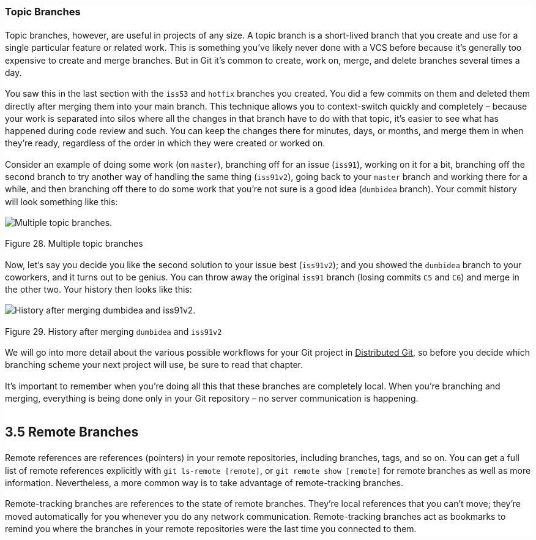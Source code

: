 ### Topic Branches

Topic branches, however, are useful in projects of any size. A topic branch is a short-lived branch that you create and use for a single particular feature or related work. This is something you’ve likely never done with a VCS before because it’s generally too expensive to create and merge branches. But in Git it’s common to create, work on, merge, and delete branches several times a day.

You saw this in the last section with the `iss53` and `hotfix` branches you created. You did a few commits on them and deleted them directly after merging them into your main branch. This technique allows you to context-switch quickly and completely – because your work is separated into silos where all the changes in that branch have to do with that topic, it’s easier to see what has happened during code review and such. You can keep the changes there for minutes, days, or months, and merge them in when they’re ready, regardless of the order in which they were created or worked on.

Consider an example of doing some work (on `master`), branching off for an issue (`iss91`), working on it for a bit, branching off the second branch to try another way of handling the same thing (`iss91v2`), going back to your `master` branch and working there for a while, and then branching off there to do some work that you’re not sure is a good idea (`dumbidea` branch). Your commit history will look something like this:

![Multiple topic branches.](https://git-scm.com/book/en/v2/images/topic-branches-1.png)

Figure 28. Multiple topic branches

Now, let’s say you decide you like the second solution to your issue best (`iss91v2`); and you showed the `dumbidea` branch to your coworkers, and it turns out to be genius. You can throw away the original `iss91` branch (losing commits `C5` and `C6`) and merge in the other two. Your history then looks like this:

![History after merging `dumbidea` and `iss91v2`.](https://git-scm.com/book/en/v2/images/topic-branches-2.png)

Figure 29. History after merging `dumbidea` and `iss91v2`

We will go into more detail about the various possible workflows for your Git project in [Distributed Git](https://git-scm.com/book/en/v2/ch00/_distributed_git), so before you decide which branching scheme your next project will use, be sure to read that chapter.

It’s important to remember when you’re doing all this that these branches are completely local. When you’re branching and merging, everything is being done only in your Git repository – no server communication is happening.



## 3.5 Remote Branches

Remote references are references (pointers) in your remote repositories, including branches, tags, and so on. You can get a full list of remote references explicitly with `git ls-remote [remote]`, or `git remote show [remote]` for remote branches as well as more information. Nevertheless, a more common way is to take advantage of remote-tracking branches.

Remote-tracking branches are references to the state of remote branches. They’re local references that you can’t move; they’re moved automatically for you whenever you do any network communication. Remote-tracking branches act as bookmarks to remind you where the branches in your remote repositories were the last time you connected to them.
